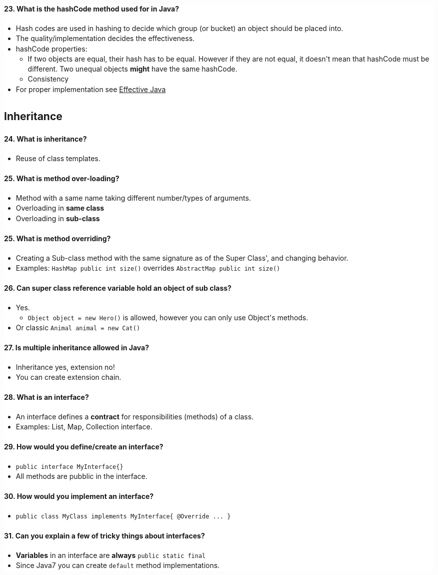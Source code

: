 #### 23. What is the hashCode method used for in Java?
- Hash codes are used in hashing to decide which group (or bucket) an object should be placed into.
- The quality/implementation decides the effectiveness.
- hashCode properties:
  - If two objects are equal, their hash has to be equal. However if they are not equal, it doesn't mean that hashCode must be different. Two unequal objects **might** have the same hashCode.
  - Consistency
- For proper implementation see [Effective Java](https://stackoverflow.com/questions/113511/best-implementation-for-hashcode-method)

## Inheritance
#### 24. What is inheritance?
- Reuse of class templates.

#### 25. What is method over-loading?
- Method with a same name taking different number/types of arguments.
- Overloading in **same class**
- Overloading in **sub-class**

#### 25. What is method overriding?
- Creating a Sub-class method with the same signature as of the Super Class', and changing behavior.
- Examples: ``HashMap public int size()`` overrides ``AbstractMap public int size()``

#### 26. Can super class reference variable hold an object of sub class?
- Yes.
  - `Object object = new Hero()` is allowed, however you can only use Object's methods.
- Or classic `Animal animal = new Cat()`

#### 27. Is multiple inheritance allowed in Java?
- Inheritance yes, extension no!
- You can create extension chain.

#### 28. What is an interface?
- An interface defines a **contract** for responsibilities (methods) of a class.
- Examples: List, Map, Collection interface.

#### 29. How would you define/create an interface?
- `public interface MyInterface{}`
- All methods are pubblic in the interface.

#### 30. How would you implement an interface?
- `public class MyClass implements MyInterface{ @Override ... }`

#### 31. Can you explain a few of tricky things about interfaces?
- **Variables** in an interface are **always** ``public static final``
- Since Java7 you can create `default` method implementations.
